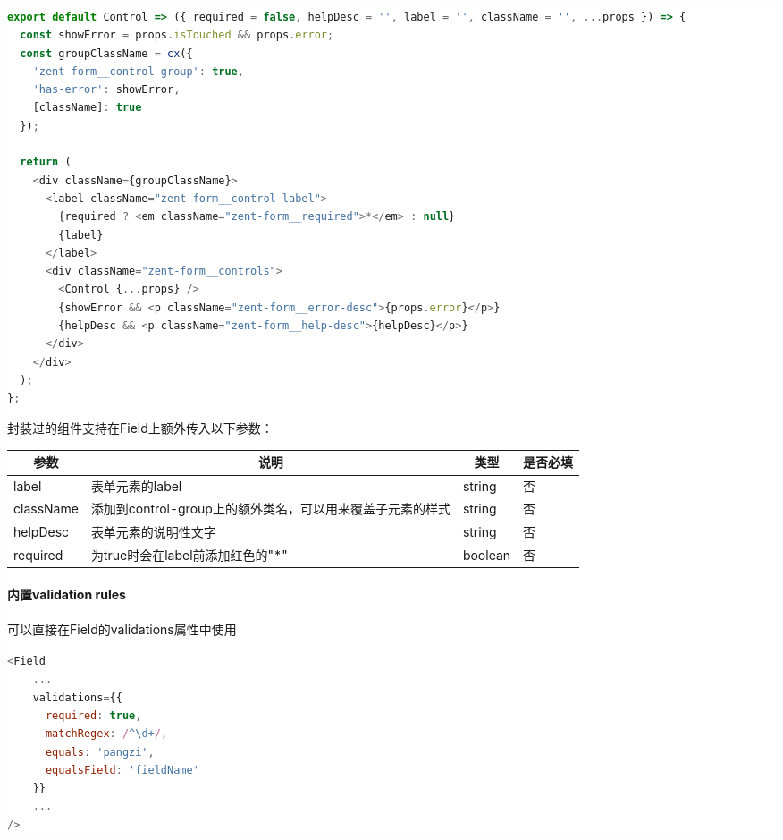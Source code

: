 ```js
export default Control => ({ required = false, helpDesc = '', label = '', className = '', ...props }) => {
  const showError = props.isTouched && props.error;
  const groupClassName = cx({
    'zent-form__control-group': true,
    'has-error': showError,
    [className]: true
  });

  return (
    <div className={groupClassName}>
      <label className="zent-form__control-label">
        {required ? <em className="zent-form__required">*</em> : null}
        {label}
      </label>
      <div className="zent-form__controls">
        <Control {...props} />
        {showError && <p className="zent-form__error-desc">{props.error}</p>}
        {helpDesc && <p className="zent-form__help-desc">{helpDesc}</p>}
      </div>
    </div>
  );
};
```

封装过的组件支持在Field上额外传入以下参数：

| 参数 | 说明 | 类型 | 是否必填 |
|------|------|------|------|
| label | 表单元素的label | string | 否 |
| className | 添加到control-group上的额外类名，可以用来覆盖子元素的样式 | string | 否 |
| helpDesc | 表单元素的说明性文字 | string | 否 |
| required | 为true时会在label前添加红色的"*" | boolean | 否 |

#### **内置validation rules**
可以直接在Field的validations属性中使用

```js
<Field
	...
	validations={{
	  required: true,
	  matchRegex: /^\d+/,
	  equals: 'pangzi',
	  equalsField: 'fieldName'
	}}
	...
/>
```
